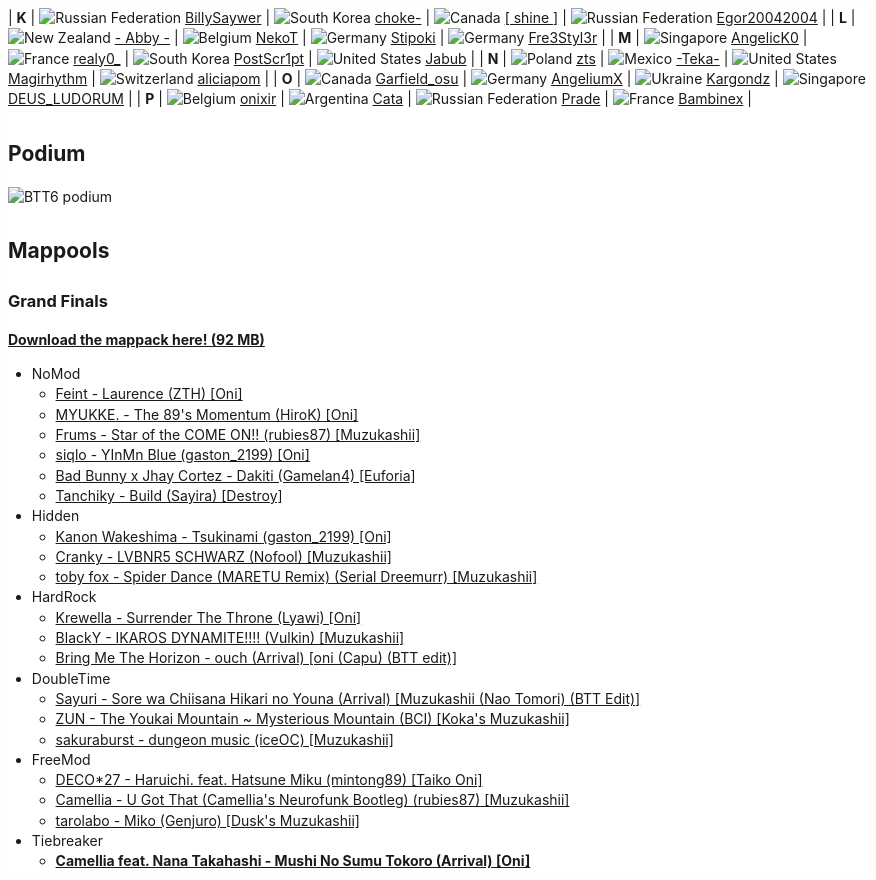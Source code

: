 | **K** | ![][flag_RU] [BillySaywer](https://osu.ppy.sh/users/13602761) | ![][flag_KR] [choke-](https://osu.ppy.sh/users/12242622) | ![][flag_CA] [\[ shine \]](https://osu.ppy.sh/users/6203507) | ![][flag_RU] [Egor20042004](https://osu.ppy.sh/users/3218675) |
| **L** | ![][flag_NZ] [- Abby -](https://osu.ppy.sh/users/7740118) | ![][flag_BE] [NekoT](https://osu.ppy.sh/users/7783889) | ![][flag_DE] [Stipoki](https://osu.ppy.sh/users/8484023) | ![][flag_DE] [Fre3Styl3r](https://osu.ppy.sh/users/10177249) |
| **M** | ![][flag_SG] [AngelicK0](https://osu.ppy.sh/users/14319366) | ![][flag_FR] [realy0\_](https://osu.ppy.sh/users/8863359) | ![][flag_KR] [PostScr1pt](https://osu.ppy.sh/users/3410997) | ![][flag_US] [Jabub](https://osu.ppy.sh/users/12091960) |
| **N** | ![][flag_PL] [zts](https://osu.ppy.sh/users/4675441) | ![][flag_MX] [-Teka-](https://osu.ppy.sh/users/5065096) | ![][flag_US] [Magirhythm](https://osu.ppy.sh/users/10205817) | ![][flag_CH] [aliciapom](https://osu.ppy.sh/users/15101150) |
| **O** | ![][flag_CA] [Garfield\_osu](https://osu.ppy.sh/users/9743947) | ![][flag_DE] [AngeliumX](https://osu.ppy.sh/users/15000256) | ![][flag_UA] [Kargondz](https://osu.ppy.sh/users/9919528) | ![][flag_SG] [DEUS\_LUDORUM](https://osu.ppy.sh/users/10360747) |
| **P** | ![][flag_BE] [onixir](https://osu.ppy.sh/users/2993521) | ![][flag_AR] [Cata](https://osu.ppy.sh/users/5958063) | ![][flag_RU] [Prade](https://osu.ppy.sh/users/9318565) | ![][flag_FR] [Bambinex](https://osu.ppy.sh/users/18818124) |

## Podium

![](img/podium.jpg "BTT6 podium")

## Mappools

### Grand Finals

**[Download the mappack here! (92 MB)](https://mega.nz/file/4g921QLB#d2-t3ntlbihBngKUYvT3tE_uVAgdMzgZQ4VTqC1kCP4 "MEGA")**

- NoMod
  - [Feint - Laurence (ZTH) \[Oni\]](https://osu.ppy.sh/beatmapsets/417759#taiko/945140)
  - [MYUKKE. - The 89's Momentum (HiroK) \[Oni\]](https://osu.ppy.sh/beatmapsets/1320872#taiko/2868401)
  - [Frums - Star of the COME ON!! (rubies87) \[Muzukashii\]](https://osu.ppy.sh/beatmapsets/1036375#taiko/2166945)
  - [siqlo - YInMn Blue (gaston\_2199) \[Oni\]](https://osu.ppy.sh/beatmapsets/1233593#taiko/2564433)
  - [Bad Bunny x Jhay Cortez - Dakiti (Gamelan4) \[Euforia\]](https://osu.ppy.sh/beatmapsets/1385512#taiko/2862238)
  - [Tanchiky - Build (Sayira) \[Destroy\]](https://osu.ppy.sh/beatmapsets/1415637#taiko/2917561)
- Hidden
  - [Kanon Wakeshima - Tsukinami (gaston\_2199) \[Oni\]](https://osu.ppy.sh/beatmapsets/556098#taiko/1286354)
  - [Cranky - LVBNR5 SCHWARZ (Nofool) \[Muzukashii\]](https://osu.ppy.sh/beatmapsets/492813#taiko/1049767)
  - [toby fox - Spider Dance (MARETU Remix) (Serial Dreemurr) \[Muzukashii\]](https://osu.ppy.sh/beatmapsets/1088142#taiko/2275354)
- HardRock
  - [Krewella - Surrender The Throne (Lyawi) \[Oni\]](https://osu.ppy.sh/beatmapsets/1062820#taiko/2225599)
  - [BlackY - IKAROS DYNAMITE!!!! (Vulkin) \[Muzukashii\]](https://osu.ppy.sh/beatmapsets/537224#taiko/1163529)
  - [Bring Me The Horizon - ouch (Arrival) \[oni (Capu) (BTT edit)\]](https://osu.ppy.sh/beatmapsets/1415810#taiko/2917823)
- DoubleTime
  - [Sayuri - Sore wa Chiisana Hikari no Youna (Arrival) \[Muzukashii (Nao Tomori) (BTT Edit)\]](https://osu.ppy.sh/beatmapsets/1415820#taiko/2917841)
  - [ZUN - The Youkai Mountain ~ Mysterious Mountain (BCI) \[Koka's Muzukashii\]](https://osu.ppy.sh/beatmapsets/76048#taiko/216948)
  - [sakuraburst - dungeon music (iceOC) \[Muzukashii\]](https://osu.ppy.sh/beatmapsets/1056653#taiko/2279001)
- FreeMod
  - [DECO\*27 - Haruichi. feat. Hatsune Miku (mintong89) \[Taiko Oni\]](https://osu.ppy.sh/beatmapsets/196049#taiko/464950)
  - [Camellia - U Got That (Camellia's Neurofunk Bootleg) (rubies87) \[Muzukashii\]](https://osu.ppy.sh/beatmapsets/1037894#taiko/2177225)
  - [tarolabo - Miko (Genjuro) \[Dusk's Muzukashii\]](https://osu.ppy.sh/beatmapsets/1100379#taiko/2308255)
- Tiebreaker
  - **[Camellia feat. Nana Takahashi - Mushi No Sumu Tokoro (Arrival) \[Oni\]](https://osu.ppy.sh/beatmapsets/1415803#taiko/2917815)**

[flag_AR]: /wiki/shared/flag/AR.gif "Argentina"
[flag_AU]: /wiki/shared/flag/AU.gif "Australia"
[flag_BE]: /wiki/shared/flag/BE.gif "Belgium"
[flag_BG]: /wiki/shared/flag/BG.gif "Bulgaria"
[flag_BR]: /wiki/shared/flag/BR.gif "Brazil"
[flag_CA]: /wiki/shared/flag/CA.gif "Canada"
[flag_CH]: /wiki/shared/flag/CH.gif "Switzerland"
[flag_CL]: /wiki/shared/flag/CL.gif "Chile"
[flag_CO]: /wiki/shared/flag/CO.gif "Colombia"
[flag_DE]: /wiki/shared/flag/DE.gif "Germany"
[flag_EC]: /wiki/shared/flag/EC.gif "Ecuador"
[flag_ES]: /wiki/shared/flag/ES.gif "Spain"
[flag_FR]: /wiki/shared/flag/FR.gif "France"
[flag_GB]: /wiki/shared/flag/GB.gif "United Kingdom"
[flag_HK]: /wiki/shared/flag/HK.gif "Hong Kong"
[flag_ID]: /wiki/shared/flag/ID.gif "Indonesia"
[flag_KR]: /wiki/shared/flag/KR.gif "South Korea"
[flag_MX]: /wiki/shared/flag/MX.gif "Mexico"
[flag_MY]: /wiki/shared/flag/MY.gif "Malaysia"
[flag_NL]: /wiki/shared/flag/NL.gif "Netherlands"
[flag_NO]: /wiki/shared/flag/NO.gif "Norway"
[flag_NZ]: /wiki/shared/flag/NZ.gif "New Zealand"
[flag_PH]: /wiki/shared/flag/PH.gif "Philippines"
[flag_PL]: /wiki/shared/flag/PL.gif "Poland"
[flag_RO]: /wiki/shared/flag/RO.gif "Romania"
[flag_RU]: /wiki/shared/flag/RU.gif "Russian Federation"
[flag_SE]: /wiki/shared/flag/SE.gif "Sweden"
[flag_SG]: /wiki/shared/flag/SG.gif "Singapore"
[flag_TH]: /wiki/shared/flag/TH.gif "Thailand"
[flag_TW]: /wiki/shared/flag/TW.gif "Taiwan"
[flag_UA]: /wiki/shared/flag/UA.gif "Ukraine"
[flag_US]: /wiki/shared/flag/US.gif "United States"